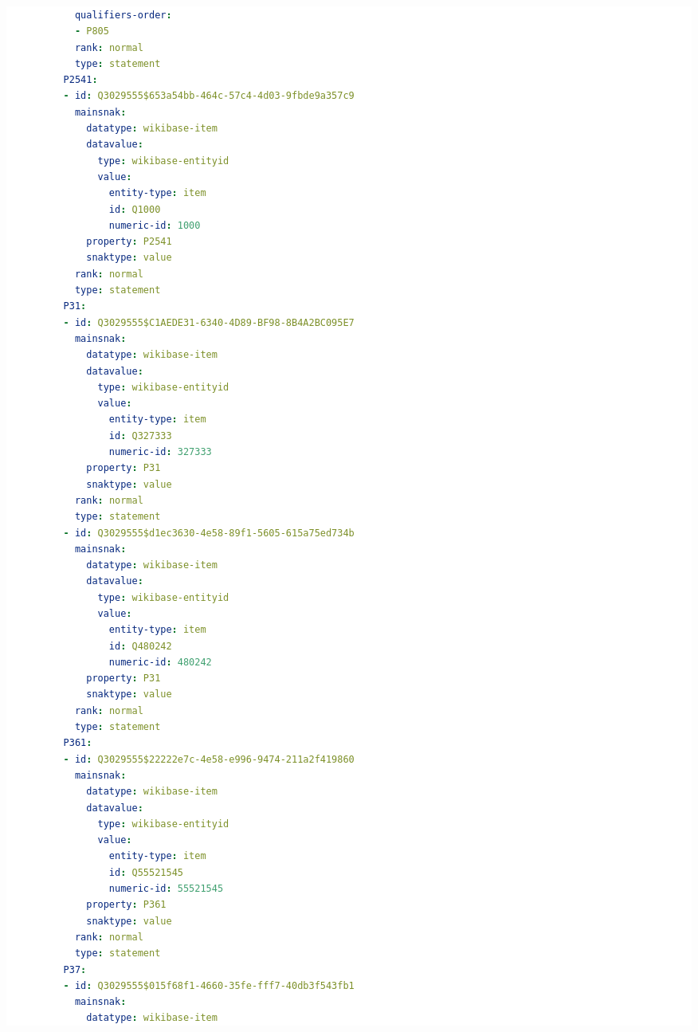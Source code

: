 ```yaml
            qualifiers-order:
            - P805
            rank: normal
            type: statement
          P2541:
          - id: Q3029555$653a54bb-464c-57c4-4d03-9fbde9a357c9
            mainsnak:
              datatype: wikibase-item
              datavalue:
                type: wikibase-entityid
                value:
                  entity-type: item
                  id: Q1000
                  numeric-id: 1000
              property: P2541
              snaktype: value
            rank: normal
            type: statement
          P31:
          - id: Q3029555$C1AEDE31-6340-4D89-BF98-8B4A2BC095E7
            mainsnak:
              datatype: wikibase-item
              datavalue:
                type: wikibase-entityid
                value:
                  entity-type: item
                  id: Q327333
                  numeric-id: 327333
              property: P31
              snaktype: value
            rank: normal
            type: statement
          - id: Q3029555$d1ec3630-4e58-89f1-5605-615a75ed734b
            mainsnak:
              datatype: wikibase-item
              datavalue:
                type: wikibase-entityid
                value:
                  entity-type: item
                  id: Q480242
                  numeric-id: 480242
              property: P31
              snaktype: value
            rank: normal
            type: statement
          P361:
          - id: Q3029555$22222e7c-4e58-e996-9474-211a2f419860
            mainsnak:
              datatype: wikibase-item
              datavalue:
                type: wikibase-entityid
                value:
                  entity-type: item
                  id: Q55521545
                  numeric-id: 55521545
              property: P361
              snaktype: value
            rank: normal
            type: statement
          P37:
          - id: Q3029555$015f68f1-4660-35fe-fff7-40db3f543fb1
            mainsnak:
              datatype: wikibase-item
```